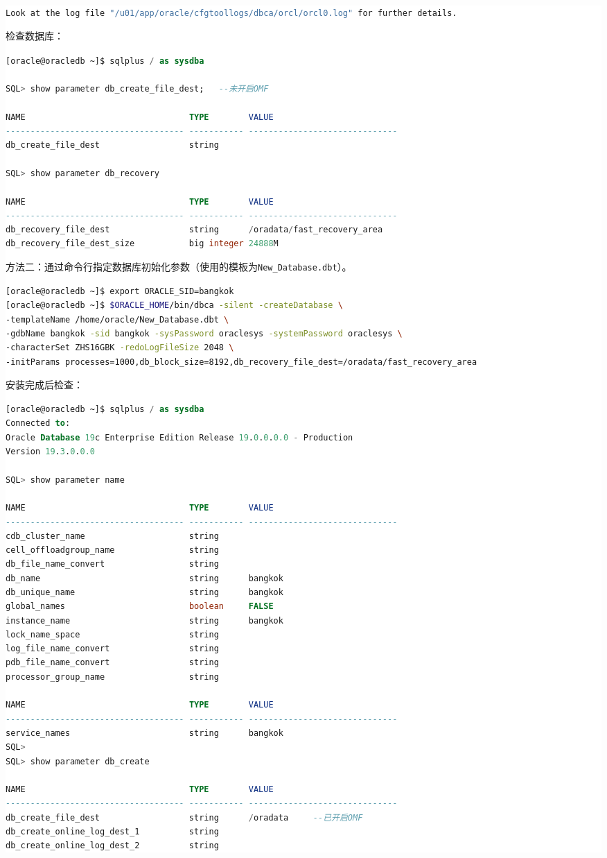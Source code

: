 ```bash
Look at the log file "/u01/app/oracle/cfgtoollogs/dbca/orcl/orcl0.log" for further details.
```

检查数据库：
```sql
[oracle@oracledb ~]$ sqlplus / as sysdba

SQL> show parameter db_create_file_dest;   --未开启OMF

NAME                                 TYPE        VALUE
------------------------------------ ----------- ------------------------------
db_create_file_dest                  string

SQL> show parameter db_recovery

NAME                                 TYPE        VALUE
------------------------------------ ----------- ------------------------------
db_recovery_file_dest                string      /oradata/fast_recovery_area
db_recovery_file_dest_size           big integer 24888M
```


方法二：通过命令行指定数据库初始化参数（使用的模板为`New_Database.dbt`）。
```bash
[oracle@oracledb ~]$ export ORACLE_SID=bangkok
[oracle@oracledb ~]$ $ORACLE_HOME/bin/dbca -silent -createDatabase \
-templateName /home/oracle/New_Database.dbt \
-gdbName bangkok -sid bangkok -sysPassword oraclesys -systemPassword oraclesys \
-characterSet ZHS16GBK -redoLogFileSize 2048 \
-initParams processes=1000,db_block_size=8192,db_recovery_file_dest=/oradata/fast_recovery_area
```

安装完成后检查：
```sql
[oracle@oracledb ~]$ sqlplus / as sysdba
Connected to:
Oracle Database 19c Enterprise Edition Release 19.0.0.0.0 - Production
Version 19.3.0.0.0

SQL> show parameter name

NAME                                 TYPE        VALUE
------------------------------------ ----------- ------------------------------
cdb_cluster_name                     string
cell_offloadgroup_name               string
db_file_name_convert                 string
db_name                              string      bangkok
db_unique_name                       string      bangkok
global_names                         boolean     FALSE
instance_name                        string      bangkok
lock_name_space                      string
log_file_name_convert                string
pdb_file_name_convert                string
processor_group_name                 string

NAME                                 TYPE        VALUE
------------------------------------ ----------- ------------------------------
service_names                        string      bangkok
SQL>
SQL> show parameter db_create

NAME                                 TYPE        VALUE
------------------------------------ ----------- ------------------------------
db_create_file_dest                  string      /oradata     --已开启OMF
db_create_online_log_dest_1          string
db_create_online_log_dest_2          string
```